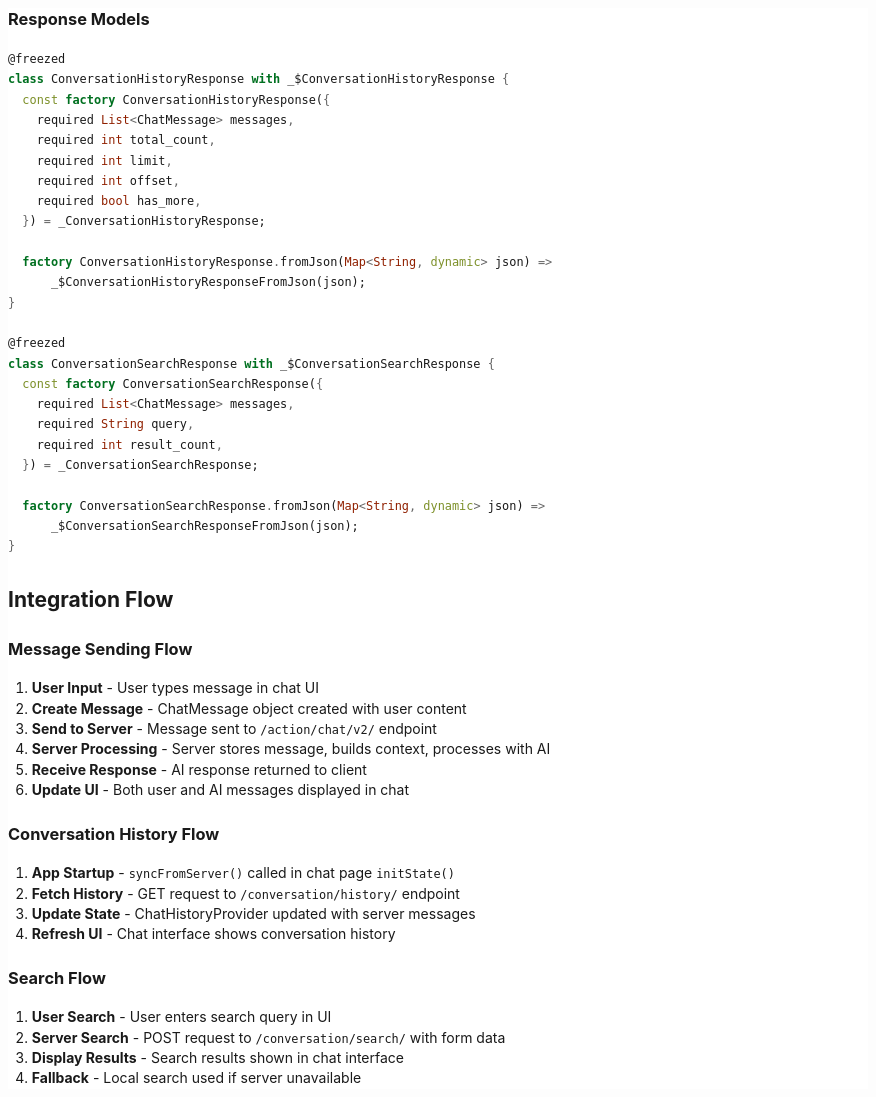 ### Response Models

```dart
@freezed
class ConversationHistoryResponse with _$ConversationHistoryResponse {
  const factory ConversationHistoryResponse({
    required List<ChatMessage> messages,
    required int total_count,
    required int limit,
    required int offset,
    required bool has_more,
  }) = _ConversationHistoryResponse;
  
  factory ConversationHistoryResponse.fromJson(Map<String, dynamic> json) =>
      _$ConversationHistoryResponseFromJson(json);
}

@freezed
class ConversationSearchResponse with _$ConversationSearchResponse {
  const factory ConversationSearchResponse({
    required List<ChatMessage> messages,
    required String query,
    required int result_count,
  }) = _ConversationSearchResponse;
  
  factory ConversationSearchResponse.fromJson(Map<String, dynamic> json) =>
      _$ConversationSearchResponseFromJson(json);
}
```

## Integration Flow

### Message Sending Flow

1. **User Input** - User types message in chat UI
2. **Create Message** - ChatMessage object created with user content
3. **Send to Server** - Message sent to `/action/chat/v2/` endpoint
4. **Server Processing** - Server stores message, builds context, processes with AI
5. **Receive Response** - AI response returned to client
6. **Update UI** - Both user and AI messages displayed in chat

### Conversation History Flow

1. **App Startup** - `syncFromServer()` called in chat page `initState()`
2. **Fetch History** - GET request to `/conversation/history/` endpoint
3. **Update State** - ChatHistoryProvider updated with server messages
4. **Refresh UI** - Chat interface shows conversation history

### Search Flow

1. **User Search** - User enters search query in UI
2. **Server Search** - POST request to `/conversation/search/` with form data
3. **Display Results** - Search results shown in chat interface
4. **Fallback** - Local search used if server unavailable
